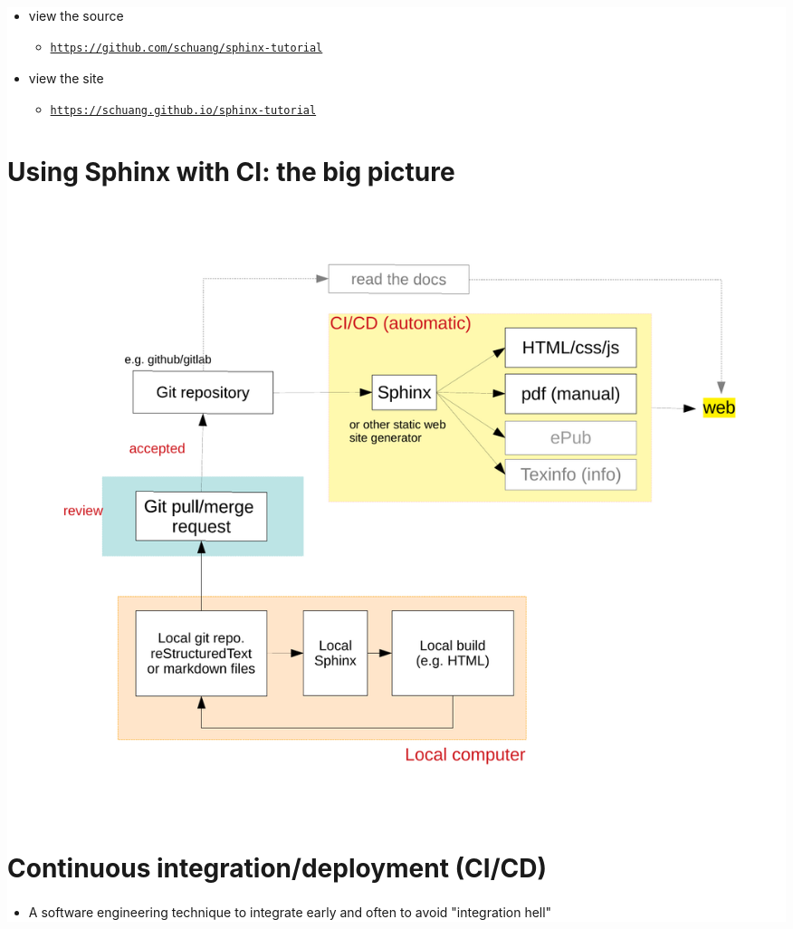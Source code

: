 - view the source

    - [`https://github.com/schuang/sphinx-tutorial`](https://github.com/schuang/sphinx-tutorial)

- view the site

    - [`https://schuang.github.io/sphinx-tutorial`](https://schuang.github.io/sphinx-tutorial)




# Using Sphinx with CI: the big picture

![](img/big-picture.pdf)



# Continuous integration/deployment (CI/CD)

- A software engineering technique to integrate early and often to avoid "integration hell"

